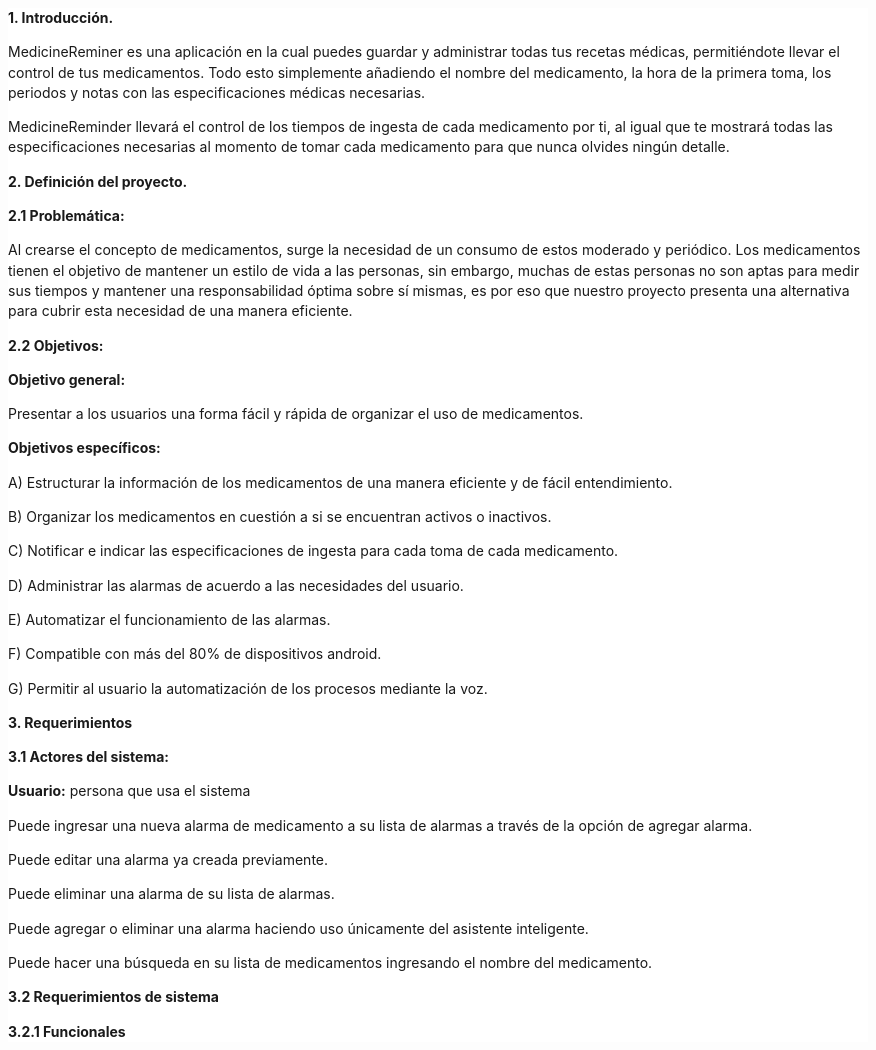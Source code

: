 **1. Introducción.**

MedicineReminer es una aplicación en la cual puedes guardar y administrar todas tus recetas médicas, permitiéndote llevar el control de tus medicamentos. Todo esto simplemente añadiendo el nombre del medicamento, la hora de la primera toma, los periodos y notas con las especificaciones médicas necesarias.

MedicineReminder llevará el control de los tiempos de ingesta de cada medicamento por ti, al igual que te mostrará todas las especificaciones necesarias al momento de tomar cada medicamento para que nunca olvides ningún detalle.

**2. Definición del proyecto.**

**2.1 Problemática:**

Al crearse el concepto de medicamentos, surge la necesidad de un consumo de estos moderado y periódico. Los medicamentos tienen el objetivo de mantener un estilo de vida a las personas, sin embargo, muchas de estas personas no son aptas para medir sus tiempos y mantener una responsabilidad óptima sobre sí mismas, es por eso que nuestro proyecto presenta una alternativa para cubrir esta necesidad de una manera eficiente.

**2.2 Objetivos:**

**Objetivo general:**

Presentar a los usuarios una forma fácil y rápida de organizar el uso de medicamentos.

**Objetivos específicos:**

A) Estructurar la información de los medicamentos de una manera eficiente y de fácil entendimiento.

B) Organizar los medicamentos en cuestión a si se encuentran activos o inactivos.

C) Notificar e indicar las especificaciones de ingesta para cada toma de cada medicamento.

D) Administrar las alarmas de acuerdo a las necesidades del usuario.

E) Automatizar el funcionamiento de las alarmas.

F) Compatible con más del 80% de dispositivos android.

G) Permitir al usuario la automatización de los procesos mediante la voz.

**3. Requerimientos**

**3.1 Actores del sistema:**

**Usuario:** persona que usa el sistema

Puede ingresar una nueva alarma de medicamento a su lista de alarmas a través de la opción de agregar alarma.

Puede editar una alarma ya creada previamente.

Puede eliminar una alarma de su lista de alarmas.

Puede agregar o eliminar una alarma haciendo uso únicamente del asistente inteligente.

Puede hacer una búsqueda en su lista de medicamentos ingresando el nombre del medicamento.

**3.2 Requerimientos de sistema**

**3.2.1 Funcionales**
